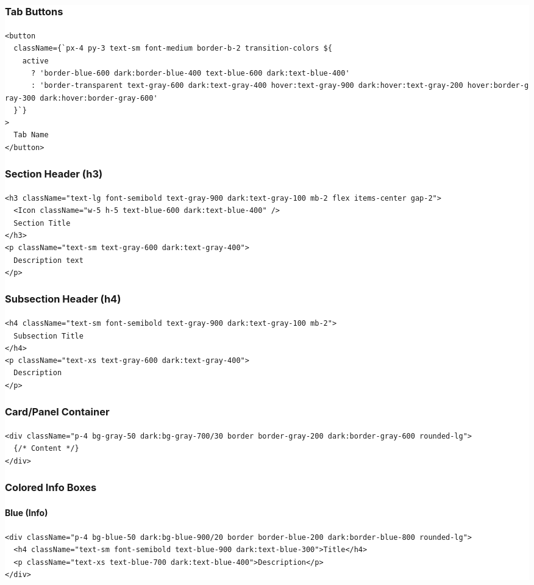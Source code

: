 ### Tab Buttons
```tsx
<button
  className={`px-4 py-3 text-sm font-medium border-b-2 transition-colors ${
    active
      ? 'border-blue-600 dark:border-blue-400 text-blue-600 dark:text-blue-400'
      : 'border-transparent text-gray-600 dark:text-gray-400 hover:text-gray-900 dark:hover:text-gray-200 hover:border-gray-300 dark:hover:border-gray-600'
  }`}
>
  Tab Name
</button>
```

### Section Header (h3)
```tsx
<h3 className="text-lg font-semibold text-gray-900 dark:text-gray-100 mb-2 flex items-center gap-2">
  <Icon className="w-5 h-5 text-blue-600 dark:text-blue-400" />
  Section Title
</h3>
<p className="text-sm text-gray-600 dark:text-gray-400">
  Description text
</p>
```

### Subsection Header (h4)
```tsx
<h4 className="text-sm font-semibold text-gray-900 dark:text-gray-100 mb-2">
  Subsection Title
</h4>
<p className="text-xs text-gray-600 dark:text-gray-400">
  Description
</p>
```

### Card/Panel Container
```tsx
<div className="p-4 bg-gray-50 dark:bg-gray-700/30 border border-gray-200 dark:border-gray-600 rounded-lg">
  {/* Content */}
</div>
```

### Colored Info Boxes

#### Blue (Info)
```tsx
<div className="p-4 bg-blue-50 dark:bg-blue-900/20 border border-blue-200 dark:border-blue-800 rounded-lg">
  <h4 className="text-sm font-semibold text-blue-900 dark:text-blue-300">Title</h4>
  <p className="text-xs text-blue-700 dark:text-blue-400">Description</p>
</div>
```
